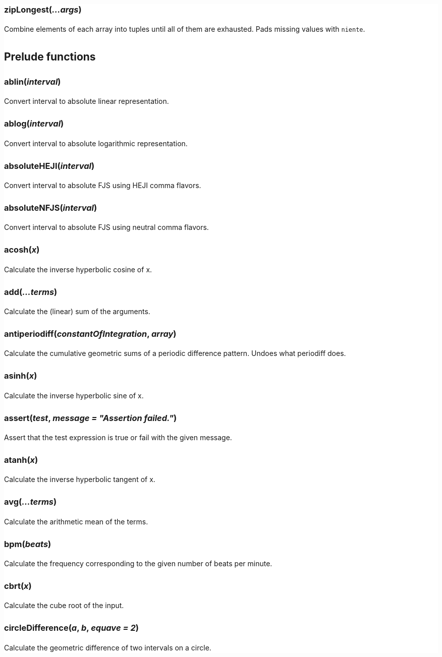### zipLongest(*...args*)
Combine elements of each array into tuples until all of them are exhausted. Pads missing values with `niente`.

## Prelude functions

### ablin(*interval*)
Convert interval to absolute linear representation.

### ablog(*interval*)
Convert interval to absolute logarithmic representation.

### absoluteHEJI(*interval*)
Convert interval to absolute FJS using HEJI comma flavors.

### absoluteNFJS(*interval*)
Convert interval to absolute FJS using neutral comma flavors.

### acosh(*x*)
Calculate the inverse hyperbolic cosine of x.

### add(*...terms*)
Calculate the (linear) sum of the arguments.

### antiperiodiff(*constantOfIntegration*, *array*)
Calculate the cumulative geometric sums of a periodic difference pattern. Undoes what periodiff does.

### asinh(*x*)
Calculate the inverse hyperbolic sine of x.

### assert(*test*, *message = "Assertion failed."*)
Assert that the test expression is true or fail with the given message.

### atanh(*x*)
Calculate the inverse hyperbolic tangent of x.

### avg(*...terms*)
Calculate the arithmetic mean of the terms.

### bpm(*beats*)
Calculate the frequency corresponding to the given number of beats per minute.

### cbrt(*x*)
Calculate the cube root of the input.

### circleDifference(*a*, *b*, *equave = 2*)
Calculate the geometric difference of two intervals on a circle.

